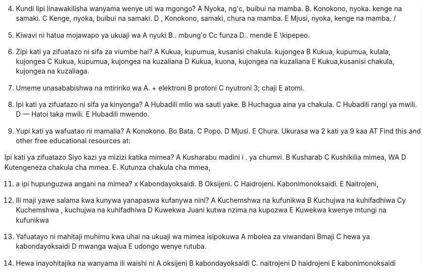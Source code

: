 4. Kundi lipi linawakilisha wanyama wenye uti wa mgongo?
   A Nyoka, ng'c, buibui na mamba. B. Konokono, nyoka. kenge na samaki.
   C Kenge, nyoka, buibui na samaki. D , Konokono, samaki, chura na mamba.
   E Mjusi, nyoka, kenge na mamba. /

5. Kiwavi ni hatua mojawapo ya ukuaji wa
   A nyuki B.. mbung'o Cc funza
D.. mende E \kipepeo.

6. Zipi kati ya zifuatazo ni sifa za viumbe hai?
   A Kukua, kupumua, kusanisi chakula. kujongea
   B Kukua, kupumua, kulala, kujongea
   C Kukua, kupumua, kujongea na kuzaliana
   D Kukua, kuona, kujongea na kuzaliana
   E Kukua,kusanisi chakula, kujongea na kuzaliaga.

7. Umeme unasababishwa na mtiririko wa
A. + elektroni B protoni C nyutroni
3; chaji E atomi.

8. Ipi kati ya zifuatazo ni sifa ya kinyonga?
   A Hubadili mlio wa sauti yake. B Huchagua aina ya chakula.
   C Hubadili rangi ya mwili. D — Hatoi taka mwili.
   E Hubadili mwendo.

9. Yupi kati ya wafuatao ni mamalia?
   A Konokono. Bo Bata. C Popo.
   D Mjusi. E Chura.
Ukurasa wa 2 kati ya 9
kaa AT
Find this and other free educational resources at:

Ipi kati ya zifuatazo Siyo kazi ya mizizi katika mimea?
   A Kusharabu madini i .
ya chumvi. B Kusharab
   C Kushikilia mimea, WA
   D Kutengeneza chakula cha mmea.
E. Kutunza chakula cha mmea,

11. a ipi hupunguzwa angani na mimea?
x Kabondayoksaidi. B Oksijeni. C Haidrojeni.
Kabonimonoksaidi. E Naitrojeni,

12. Ili maji yawe salama kwa kunywa yanapaswa kufanywa nini?
   A Kuchemshwa na kufunikwa
   B Kuchujwa na kuhifadhiwa
Cy Kuchemshwa , kuchujwa na kuhifadhiwa
   D Kuwekwa Juani kutwa nzima na kupozwa
   E Kuwekwa kwenye mtungi na kufunikwa

13. Yafuatayo ni mahitaji muhimu kwa uhai na ukuaji wa mimea isipokuwa
   A mbolea za viwandani Bmaji
   C hewa ya kabondayoksaidi D mwanga wajua
   E udongo wenye rutuba.

14. Hewa inayohitajika na wanyama ili waishi ni
   A oksijeni B kabondayoksaidi C. naitrojeni
   D haidrojeni E kabonimonoksaidi
